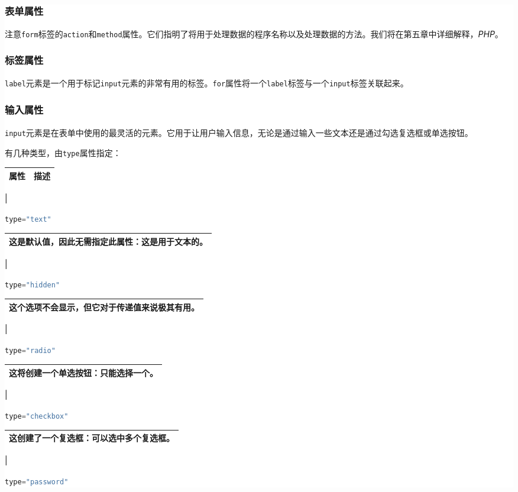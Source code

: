 ### 表单属性

注意`form`标签的`action`和`method`属性。它们指明了将用于处理数据的程序名称以及处理数据的方法。我们将在第五章中详细解释，*PHP*。

### 标签属性

`label`元素是一个用于标记`input`元素的非常有用的标签。`for`属性将一个`label`标签与一个`input`标签关联起来。

### 输入属性

`input`元素是在表单中使用的最灵活的元素。它用于让用户输入信息，无论是通过输入一些文本还是通过勾选复选框或单选按钮。

有几种类型，由`type`属性指定：

| 属性 | 描述 |
| --- | --- |

|

```php
type="text"
```

| 这是默认值，因此无需指定此属性：这是用于文本的。 |
| --- |

|

```php
type="hidden"
```

| 这个选项不会显示，但它对于传递值来说极其有用。 |
| --- |

|

```php
type="radio"
```

| 这将创建一个单选按钮：只能选择一个。 |
| --- |

|

```php
type="checkbox"
```

| 这创建了一个复选框：可以选中多个复选框。 |
| --- |

|

```php
type="password"
```
